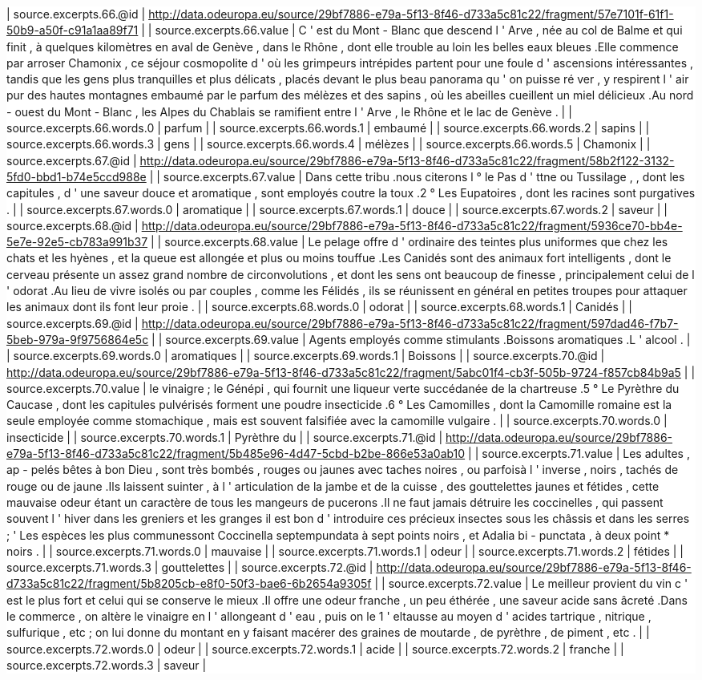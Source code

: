 | source.excerpts.66.@id | http://data.odeuropa.eu/source/29bf7886-e79a-5f13-8f46-d733a5c81c22/fragment/57e7101f-61f1-50b9-a50f-c91a1aa89f71 |
| source.excerpts.66.value | C ' est du Mont - Blanc que descend l ' Arve , née au col de Balme et qui finit , à quelques kilomètres en aval de Genève , dans le Rhône , dont elle trouble au loin les belles eaux bleues .Elle commence par arroser Chamonix , ce séjour cosmopolite d ' où les grimpeurs intrépides partent pour une foule d ' ascensions intéressantes , tandis que les gens plus tranquilles et plus délicats , placés devant le plus beau panorama qu ' on puisse ré ver , y respirent l ' air pur des hautes montagnes embaumé par le parfum des mélèzes et des sapins , où les abeilles cueillent un miel délicieux .Au nord - ouest du Mont - Blanc , les Alpes du Chablais se ramifient entre l ' Arve , le Rhône et le lac de Genève . |
| source.excerpts.66.words.0 | parfum |
| source.excerpts.66.words.1 | embaumé |
| source.excerpts.66.words.2 | sapins |
| source.excerpts.66.words.3 | gens |
| source.excerpts.66.words.4 | mélèzes |
| source.excerpts.66.words.5 | Chamonix |
| source.excerpts.67.@id | http://data.odeuropa.eu/source/29bf7886-e79a-5f13-8f46-d733a5c81c22/fragment/58b2f122-3132-5fd0-bbd1-b74e5ccd988e |
| source.excerpts.67.value | Dans cette tribu .nous citerons l ° le Pas d ' ttne ou Tussilage , , dont les capitules , d ' une saveur douce et aromatique , sont employés coutre la toux .2 ° Les Eupatoires , dont les racines sont purgatives . |
| source.excerpts.67.words.0 | aromatique |
| source.excerpts.67.words.1 | douce |
| source.excerpts.67.words.2 | saveur |
| source.excerpts.68.@id | http://data.odeuropa.eu/source/29bf7886-e79a-5f13-8f46-d733a5c81c22/fragment/5936ce70-bb4e-5e7e-92e5-cb783a991b37 |
| source.excerpts.68.value | Le pelage offre d ' ordinaire des teintes plus uniformes que chez les chats et les hyènes , et la queue est allongée et plus ou moins touffue .Les Canidés sont des animaux fort intelligents , dont le cerveau présente un assez grand nombre de circonvolutions , et dont les sens ont beaucoup de finesse , principalement celui de l ' odorat .Au lieu de vivre isolés ou par couples , comme les Félidés , ils se réunissent en général en petites troupes pour attaquer les animaux dont ils font leur proie . |
| source.excerpts.68.words.0 | odorat |
| source.excerpts.68.words.1 | Canidés |
| source.excerpts.69.@id | http://data.odeuropa.eu/source/29bf7886-e79a-5f13-8f46-d733a5c81c22/fragment/597dad46-f7b7-5beb-979a-9f9756864e5c |
| source.excerpts.69.value | Agents employés comme stimulants .Boissons aromatiques .L ' alcool . |
| source.excerpts.69.words.0 | aromatiques |
| source.excerpts.69.words.1 | Boissons |
| source.excerpts.70.@id | http://data.odeuropa.eu/source/29bf7886-e79a-5f13-8f46-d733a5c81c22/fragment/5abc01f4-cb3f-505b-9724-f857cb84b9a5 |
| source.excerpts.70.value | le vinaigre ; le Génépi , qui fournit une liqueur verte succédanée de la chartreuse .5 ° Le Pyrèthre du Caucase , dont les capitules pulvérisés forment une poudre insecticide .6 ° Les Camomilles , dont la Camomille romaine est la seule employée comme stomachique , mais est souvent falsifiée avec la camomille vulgaire . |
| source.excerpts.70.words.0 | insecticide |
| source.excerpts.70.words.1 | Pyrèthre du |
| source.excerpts.71.@id | http://data.odeuropa.eu/source/29bf7886-e79a-5f13-8f46-d733a5c81c22/fragment/5b485e96-4d47-5cbd-b2be-866e53a0ab10 |
| source.excerpts.71.value | Les adultes , ap - pelés bêtes à bon Dieu , sont très bombés , rouges ou jaunes avec taches noires , ou parfoisà l ' inverse , noirs , tachés de rouge ou de jaune .Ils laissent suinter , à l ' articulation de la jambe et de la cuisse , des gouttelettes jaunes et fétides , cette mauvaise odeur étant un caractère de tous les mangeurs de pucerons .Il ne faut jamais détruire les coccinelles , qui passent souvent l ' hiver dans les greniers et les granges il est bon d ' introduire ces précieux insectes sous les châssis et dans les serres ; ' Les espèces les plus communessont Coccinella septempundata à sept points noirs , et Adalia bi - punctata , à deux point * noirs . |
| source.excerpts.71.words.0 | mauvaise |
| source.excerpts.71.words.1 | odeur |
| source.excerpts.71.words.2 | fétides |
| source.excerpts.71.words.3 | gouttelettes |
| source.excerpts.72.@id | http://data.odeuropa.eu/source/29bf7886-e79a-5f13-8f46-d733a5c81c22/fragment/5b8205cb-e8f0-50f3-bae6-6b2654a9305f |
| source.excerpts.72.value | Le meilleur provient du vin c ' est le plus fort et celui qui se conserve le mieux .Il offre une odeur franche , un peu éthérée , une saveur acide sans âcreté .Dans le commerce , on altère le vinaigre en l ' allongeant d ' eau , puis on le 1 ' eltausse au moyen d ' acides tartrique , nitrique , sulfurique , etc ; on lui donne du montant en y faisant macérer des graines de moutarde , de pyrèthre , de piment , etc . |
| source.excerpts.72.words.0 | odeur |
| source.excerpts.72.words.1 | acide |
| source.excerpts.72.words.2 | franche |
| source.excerpts.72.words.3 | saveur |